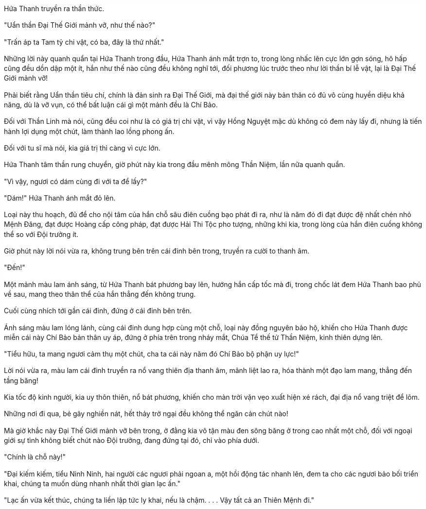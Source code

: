 Hứa Thanh truyền ra thần thức.

"Uẩn thần Đại Thế Giới mảnh vỡ, như thế nào?"

"Trấn áp ta Tam tỷ chi vật, có ba, đây là thứ nhất."

Những lời này quanh quẩn tại Hứa Thanh trong đầu, Hứa Thanh ánh mắt trợn to, trong lòng nhấc lên cực lớn gợn sóng, hô hấp cũng đều dồn dập một ít, hắn như thế nào cũng đều không nghĩ tới, đối phương lúc trước theo như lời thần bí lễ vật, lại là Đại Thế Giới mảnh vỡ!

Phải biết rằng Uẩn thần tiêu chí, chính là đản sinh ra Đại Thế Giới, mà đại thế giới này bản thân có đủ vô cùng huyền diệu khả năng, dù là vỡ vụn, có thể bất luận cái gì một mảnh đều là Chí Bảo.

Đối với Thần Linh mà nói, cũng đều coi như là có giá trị chi vật, vì vậy Hồng Nguyệt mặc dù không có đem này lấy đi, nhưng là tiến hành lợi dụng một chút, làm thành lao lồng phong ấn.

Đối với tu sĩ mà nói, kia giá trị thì càng vì cực lớn.

Hứa Thanh tâm thần rung chuyển, giờ phút này kia trong đầu mênh mông Thần Niệm, lần nữa quanh quẩn.

"Vì vậy, ngươi có dám cùng đi với ta để lấy?"

"Dám!" Hứa Thanh ánh mắt đỏ lên.

Loại này thu hoạch, đủ để cho nội tâm của hắn chỗ sâu điên cuồng bạo phát đi ra, như là năm đó đi đạt được đệ nhất chén nhỏ Mệnh Đăng, đạt được Hoàng cấp công pháp, đạt được Hải Thi Tộc pho tượng, những khi kia, trong lòng của hắn điên cuồng không thể so với Đội trưởng ít.

Giờ phút này lời nói vừa ra, không trung bên trên cái đinh bên trong, truyền ra cười to thanh âm.

"Đến!"

Một mảnh màu lam ánh sáng, từ Hứa Thanh bát phương bay lên, hướng hắn cấp tốc mà đi, trong chốc lát đem Hứa Thanh bao phủ về sau, mang theo thân thể của hắn thẳng đến không trung.

Cuối cùng nhích tới gần cái đinh, đứng ở cái đinh bên trên.

Ánh sáng màu lam lóng lánh, cùng cái đinh dung hợp cùng một chỗ, loại này đồng nguyên bảo hộ, khiến cho Hứa Thanh được miễn cái này Chí Bảo bản thân uy áp, đứng ở phía trên trong nháy mắt, Chúa Tể thế tử Thần Niệm, kinh thiên dựng lên.

"Tiểu hữu, ta mang ngươi cảm thụ một chút, cha ta cái này năm đó Chí Bảo bộ phận uy lực!"

Lời nói vừa ra, màu lam cái đinh truyền ra nổ vang thiên địa thanh âm, mãnh liệt lao ra, hóa thành một đạo lam mang, thẳng đến tầng băng!

Kia tốc độ kinh người, kia uy thôn thiên, nổ bát phương, khiến cho màn trời vặn vẹo xuất hiện xé rách, đại địa nổ vang triệt để lõm.

Những nơi đi qua, bẻ gãy nghiền nát, hết thảy trở ngại đều không thể ngăn cản chút nào!

Mà giờ khắc này Đại Thế Giới mảnh vỡ bên trong, ở đằng kia vô tận màu đen sông băng ở trong cao nhất một chỗ, đối với ngoại giới sự tình không biết chút nào Đội trưởng, đang đứng tại đó, chỉ vào phía dưới.

"Chính là chỗ này!"

"Đại kiếm kiếm, tiểu Ninh Ninh, hai người các ngươi phải ngoan a, một hồi động tác nhanh lên, đem ta cho các ngươi bảo bối triển khai, chúng ta muốn dùng nhanh nhất thời gian lạc ấn."

"Lạc ấn vừa kết thúc, chúng ta liền lập tức ly khai, nếu là chậm. . . . Vậy tất cả an Thiên Mệnh đi."
